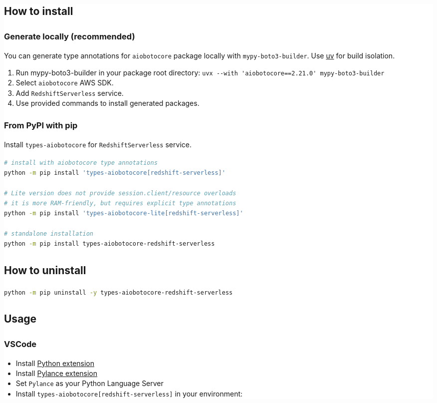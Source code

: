 <a id="how-to-install"></a>

## How to install

<a id="generate-locally-(recommended)"></a>

### Generate locally (recommended)

You can generate type annotations for `aiobotocore` package locally with
`mypy-boto3-builder`. Use
[uv](https://docs.astral.sh/uv/getting-started/installation/) for build
isolation.

1. Run mypy-boto3-builder in your package root directory:
   `uvx --with 'aiobotocore==2.21.0' mypy-boto3-builder`
2. Select `aiobotocore` AWS SDK.
3. Add `RedshiftServerless` service.
4. Use provided commands to install generated packages.

<a id="from-pypi-with-pip"></a>

### From PyPI with pip

Install `types-aiobotocore` for `RedshiftServerless` service.

```bash
# install with aiobotocore type annotations
python -m pip install 'types-aiobotocore[redshift-serverless]'

# Lite version does not provide session.client/resource overloads
# it is more RAM-friendly, but requires explicit type annotations
python -m pip install 'types-aiobotocore-lite[redshift-serverless]'

# standalone installation
python -m pip install types-aiobotocore-redshift-serverless
```

<a id="how-to-uninstall"></a>

## How to uninstall

```bash
python -m pip uninstall -y types-aiobotocore-redshift-serverless
```

<a id="usage"></a>

## Usage

<a id="vscode"></a>

### VSCode

- Install
  [Python extension](https://marketplace.visualstudio.com/items?itemName=ms-python.python)
- Install
  [Pylance extension](https://marketplace.visualstudio.com/items?itemName=ms-python.vscode-pylance)
- Set `Pylance` as your Python Language Server
- Install `types-aiobotocore[redshift-serverless]` in your environment:
